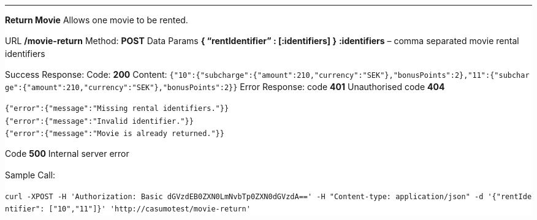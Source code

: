  


----------


 
**Return Movie**
Allows one movie to be rented.
 
URL **/movie-return**
Method: **POST**
Data Params
**{
“rentIdentifier” : [:identifiers]
}**
**:identifiers** – comma separated movie rental identifiers

Success Response:
Code: **200** 
Content: `{"10":{"subcharge":{"amount":210,"currency":"SEK"},"bonusPoints":2},"11":{"subcharge":{"amount":210,"currency":"SEK"},"bonusPoints":2}}`
Error Response:
code **401** Unauthorised
code **404**

    {"error":{"message":"Missing rental identifiers."}}
    {"error":{"message":"Invalid identifier."}}
    {"error":{"message":"Movie is already returned."}}
Code **500** Internal server error
 
Sample Call:

    curl -XPOST -H 'Authorization: Basic dGVzdEB0ZXN0LmNvbTp0ZXN0dGVzdA==' -H "Content-type: application/json" -d '{"rentIdentifier": ["10","11"]}' 'http://casumotest/movie-return'
